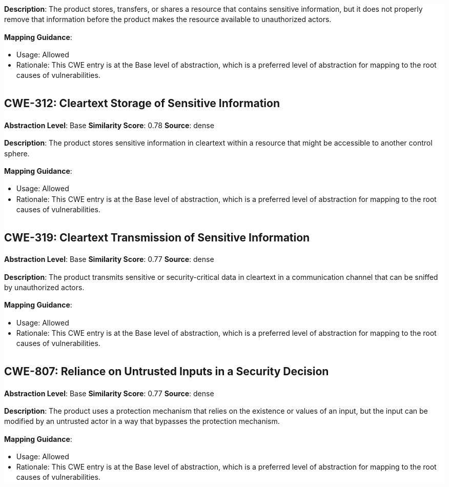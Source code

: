 **Description**:
The product stores, transfers, or shares a resource that contains sensitive information, but it does not properly remove that information before the product makes the resource available to unauthorized actors.

**Mapping Guidance**:
- Usage: Allowed
- Rationale: This CWE entry is at the Base level of abstraction, which is a preferred level of abstraction for mapping to the root causes of vulnerabilities.

## CWE-312: Cleartext Storage of Sensitive Information
**Abstraction Level**: Base
**Similarity Score**: 0.78
**Source**: dense

**Description**:
The product stores sensitive information in cleartext within a resource that might be accessible to another control sphere.

**Mapping Guidance**:
- Usage: Allowed
- Rationale: This CWE entry is at the Base level of abstraction, which is a preferred level of abstraction for mapping to the root causes of vulnerabilities.

## CWE-319: Cleartext Transmission of Sensitive Information
**Abstraction Level**: Base
**Similarity Score**: 0.77
**Source**: dense

**Description**:
The product transmits sensitive or security-critical data in cleartext in a communication channel that can be sniffed by unauthorized actors.

**Mapping Guidance**:
- Usage: Allowed
- Rationale: This CWE entry is at the Base level of abstraction, which is a preferred level of abstraction for mapping to the root causes of vulnerabilities.

## CWE-807: Reliance on Untrusted Inputs in a Security Decision
**Abstraction Level**: Base
**Similarity Score**: 0.77
**Source**: dense

**Description**:
The product uses a protection mechanism that relies on the existence or values of an input, but the input can be modified by an untrusted actor in a way that bypasses the protection mechanism.

**Mapping Guidance**:
- Usage: Allowed
- Rationale: This CWE entry is at the Base level of abstraction, which is a preferred level of abstraction for mapping to the root causes of vulnerabilities.
